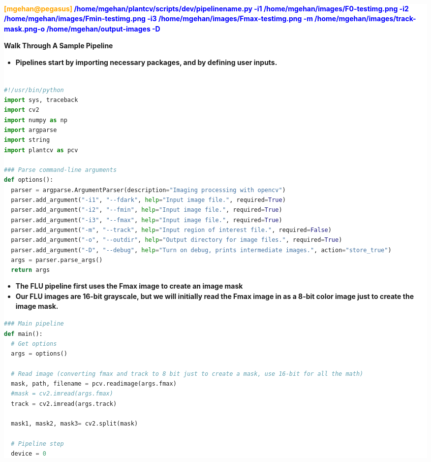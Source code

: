 <font color='orange'><b>[mgehan@pegasus]</b></font><font color='blue'><b> /home/mgehan/plantcv/scripts/dev/pipelinename.py -i1 /home/mgehan/images/F0-testimg.png -i2 /home/mgehan/images/Fmin-testimg.png -i3 /home/mgehan/images/Fmax-testimg.png -m /home/mgehan/images/track-mask.png-o /home/mgehan/output-images -D</b></font>


**Walk Through A Sample Pipeline**

*  **Pipelines start by importing necessary packages, and by defining user inputs.**  

```python

#!/usr/bin/python
import sys, traceback
import cv2
import numpy as np
import argparse
import string
import plantcv as pcv

### Parse command-line arguments
def options():
  parser = argparse.ArgumentParser(description="Imaging processing with opencv")
  parser.add_argument("-i1", "--fdark", help="Input image file.", required=True)
  parser.add_argument("-i2", "--fmin", help="Input image file.", required=True)
  parser.add_argument("-i3", "--fmax", help="Input image file.", required=True)
  parser.add_argument("-m", "--track", help="Input region of interest file.", required=False)
  parser.add_argument("-o", "--outdir", help="Output directory for image files.", required=True)
  parser.add_argument("-D", "--debug", help="Turn on debug, prints intermediate images.", action="store_true")
  args = parser.parse_args()
  return args
```

* **The FLU pipeline first uses the Fmax image to create an image mask**
* **Our FLU images are 16-bit grayscale, but we will initially read the Fmax image in as a 8-bit color image just to create the image mask.**  

```python
### Main pipeline
def main():
  # Get options
  args = options()
  
  # Read image (converting fmax and track to 8 bit just to create a mask, use 16-bit for all the math)
  mask, path, filename = pcv.readimage(args.fmax)
  #mask = cv2.imread(args.fmax)
  track = cv2.imread(args.track)
  
  mask1, mask2, mask3= cv2.split(mask)
  
  # Pipeline step
  device = 0

```
